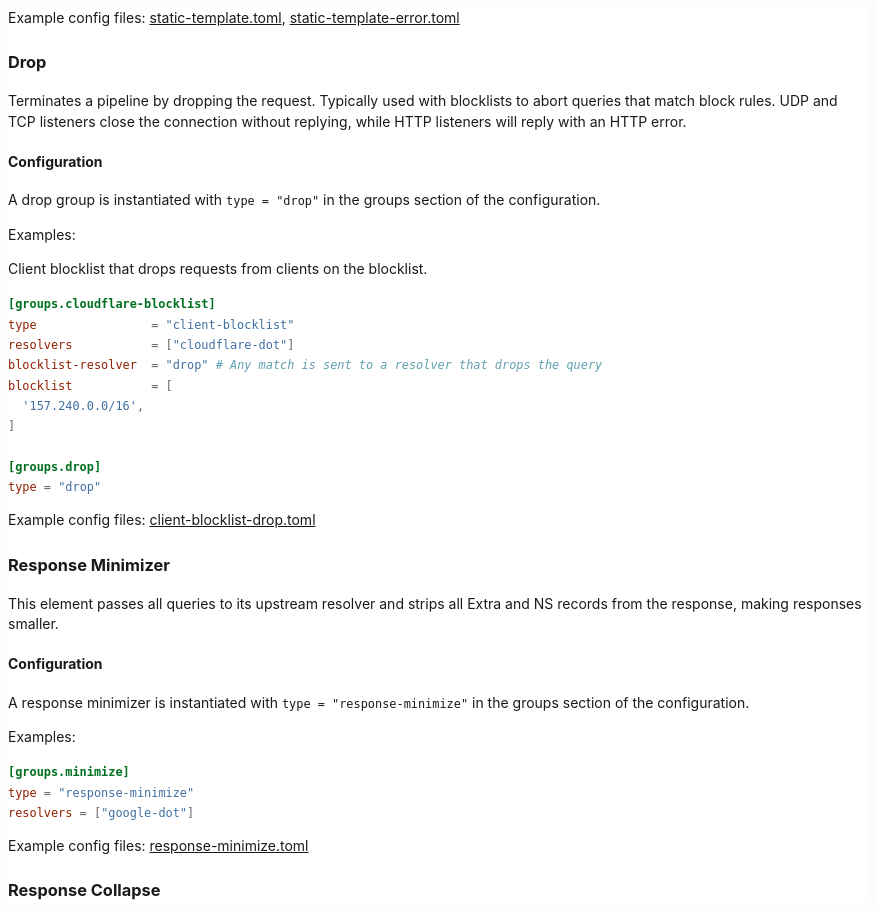 Example config files: [static-template.toml](../cmd/routedns/example-config/static-template.toml), [static-template-error.toml](../cmd/routedns/example-config/static-template-error.toml)

### Drop

Terminates a pipeline by dropping the request. Typically used with blocklists to abort queries that match block rules. UDP and TCP listeners close the connection without replying, while HTTP listeners will reply with an HTTP error.

#### Configuration

A drop group is instantiated with `type = "drop"` in the groups section of the configuration.

Examples:

Client blocklist that drops requests from clients on the blocklist.

```toml
[groups.cloudflare-blocklist]
type                = "client-blocklist"
resolvers           = ["cloudflare-dot"]
blocklist-resolver  = "drop" # Any match is sent to a resolver that drops the query
blocklist           = [
  '157.240.0.0/16',
]

[groups.drop]
type = "drop"

```

Example config files: [client-blocklist-drop.toml](../cmd/routedns/example-config/client-blocklist-drop.toml)

### Response Minimizer

This element passes all queries to its upstream resolver and strips all Extra and NS records from the response, making responses smaller.

#### Configuration

A response minimizer is instantiated with `type = "response-minimize"` in the groups section of the configuration.

Examples:

```toml
[groups.minimize]
type = "response-minimize"
resolvers = ["google-dot"]
```

Example config files: [response-minimize.toml](../cmd/routedns/example-config/response-minimize.toml)

### Response Collapse
